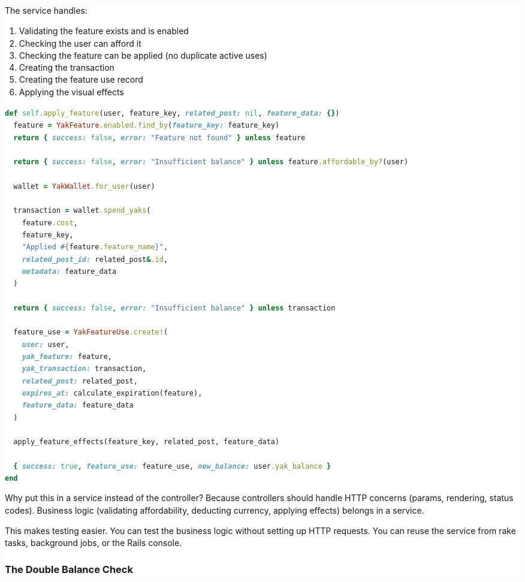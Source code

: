 The service handles:
1. Validating the feature exists and is enabled
2. Checking the user can afford it
3. Checking the feature can be applied (no duplicate active uses)
4. Creating the transaction
5. Creating the feature use record
6. Applying the visual effects

```ruby
def self.apply_feature(user, feature_key, related_post: nil, feature_data: {})
  feature = YakFeature.enabled.find_by(feature_key: feature_key)
  return { success: false, error: "Feature not found" } unless feature

  return { success: false, error: "Insufficient balance" } unless feature.affordable_by?(user)

  wallet = YakWallet.for_user(user)

  transaction = wallet.spend_yaks(
    feature.cost,
    feature_key,
    "Applied #{feature.feature_name}",
    related_post_id: related_post&.id,
    metadata: feature_data
  )

  return { success: false, error: "Insufficient balance" } unless transaction

  feature_use = YakFeatureUse.create!(
    user: user,
    yak_feature: feature,
    yak_transaction: transaction,
    related_post: related_post,
    expires_at: calculate_expiration(feature),
    feature_data: feature_data
  )

  apply_feature_effects(feature_key, related_post, feature_data)

  { success: true, feature_use: feature_use, new_balance: user.yak_balance }
end
```

Why put this in a service instead of the controller? Because controllers should
handle HTTP concerns (params, rendering, status codes). Business logic
(validating affordability, deducting currency, applying effects) belongs in a
service.

This makes testing easier. You can test the business logic without setting up
HTTP requests. You can reuse the service from rake tasks, background jobs, or
the Rails console.

### The Double Balance Check
